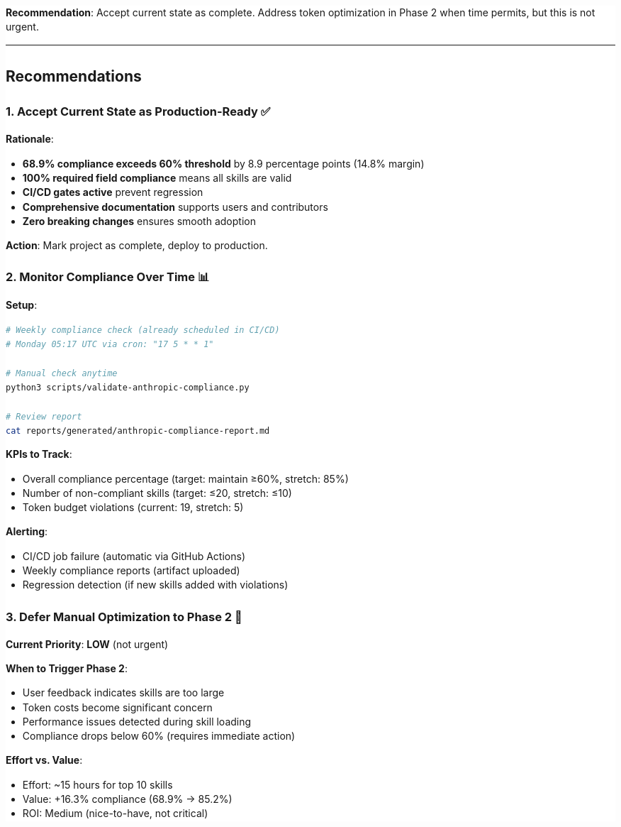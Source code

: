 **Recommendation**: Accept current state as complete. Address token optimization in Phase 2 when time permits, but this is not urgent.

---

## Recommendations

### 1. Accept Current State as Production-Ready ✅

**Rationale**:
- **68.9% compliance exceeds 60% threshold** by 8.9 percentage points (14.8% margin)
- **100% required field compliance** means all skills are valid
- **CI/CD gates active** prevent regression
- **Comprehensive documentation** supports users and contributors
- **Zero breaking changes** ensures smooth adoption

**Action**: Mark project as complete, deploy to production.

### 2. Monitor Compliance Over Time 📊

**Setup**:
```bash
# Weekly compliance check (already scheduled in CI/CD)
# Monday 05:17 UTC via cron: "17 5 * * 1"

# Manual check anytime
python3 scripts/validate-anthropic-compliance.py

# Review report
cat reports/generated/anthropic-compliance-report.md
```

**KPIs to Track**:
- Overall compliance percentage (target: maintain ≥60%, stretch: 85%)
- Number of non-compliant skills (target: ≤20, stretch: ≤10)
- Token budget violations (current: 19, stretch: 5)

**Alerting**:
- CI/CD job failure (automatic via GitHub Actions)
- Weekly compliance reports (artifact uploaded)
- Regression detection (if new skills added with violations)

### 3. Defer Manual Optimization to Phase 2 🔮

**Current Priority**: **LOW** (not urgent)

**When to Trigger Phase 2**:
- User feedback indicates skills are too large
- Token costs become significant concern
- Performance issues detected during skill loading
- Compliance drops below 60% (requires immediate action)

**Effort vs. Value**:
- Effort: ~15 hours for top 10 skills
- Value: +16.3% compliance (68.9% → 85.2%)
- ROI: Medium (nice-to-have, not critical)
